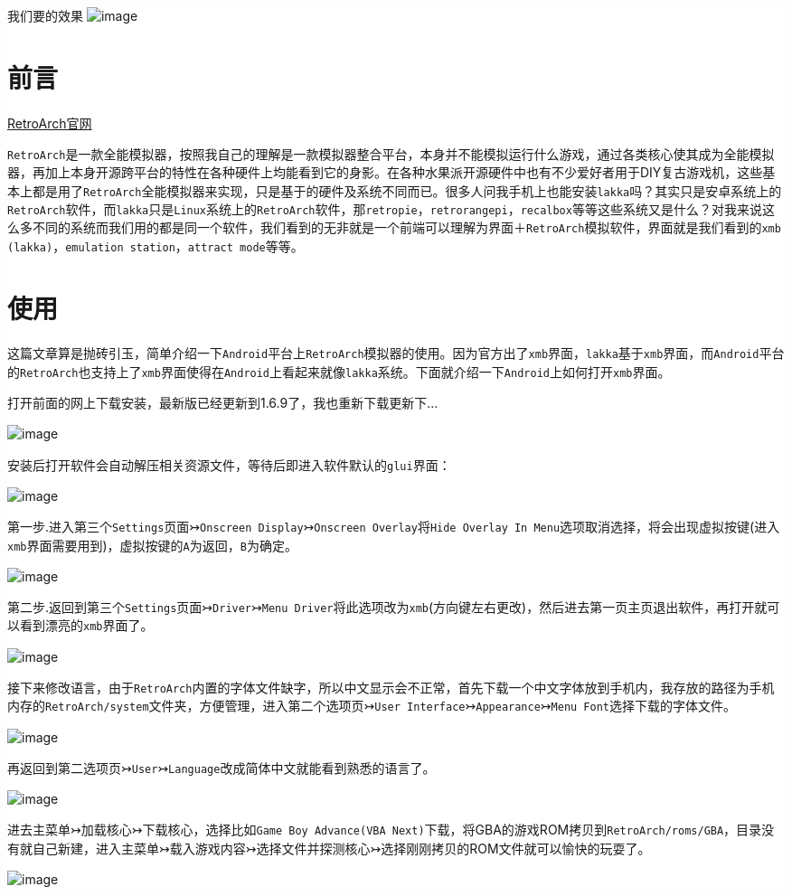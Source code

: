 我们要的效果
![image](http://upload-images.jianshu.io/upload_images/9841671-ce4b884cfc56840f.gif?imageMogr2/auto-orient/strip)



# 前言
[RetroArch官网](www.retroarch.com)

`RetroArch`是一款全能模拟器，按照我自己的理解是一款模拟器整合平台，本身并不能模拟运行什么游戏，通过各类核心使其成为全能模拟器，再加上本身开源跨平台的特性在各种硬件上均能看到它的身影。在各种水果派开源硬件中也有不少爱好者用于DIY复古游戏机，这些基本上都是用了`RetroArch`全能模拟器来实现，只是基于的硬件及系统不同而已。很多人问我手机上也能安装`lakka`吗？其实只是安卓系统上的`RetroArch`软件，而`lakka`只是`Linux`系统上的`RetroArch`软件，那`retropie`，`retrorangepi`，`recalbox`等等这些系统又是什么？对我来说这么多不同的系统而我们用的都是同一个软件，我们看到的无非就是一个前端可以理解为界面＋`RetroArch`模拟软件，界面就是我们看到的`xmb(lakka)`，`emulation station`，`attract mode`等等。
# 使用
这篇文章算是抛砖引玉，简单介绍一下`Android`平台上`RetroArch`模拟器的使用。因为官方出了`xmb`界面，`lakka`基于`xmb`界面，而`Android`平台的`RetroArch`也支持上了`xmb`界面使得在`Android`上看起来就像`lakka`系统。下面就介绍一下`Android`上如何打开`xmb`界面。

打开前面的网上下载安装，最新版已经更新到1.6.9了，我也重新下载更新下...

![image](http://upload-images.jianshu.io/upload_images/9841671-3a9bb78af6c0d23d.png?imageMogr2/auto-orient/strip%7CimageView2/2/w/1240)


安装后打开软件会自动解压相关资源文件，等待后即进入软件默认的`glui`界面：

![image](http://upload-images.jianshu.io/upload_images/9841671-7f1e24224d7d31ab.gif?imageMogr2/auto-orient/strip)


第一步.进入第三个`Settings`页面↣`Onscreen Display`↣`Onscreen Overlay`将`Hide Overlay In Menu`选项取消选择，将会出现虚拟按键(进入`xmb`界面需要用到)，虚拟按键的`A`为返回，`B`为确定。

![image](http://upload-images.jianshu.io/upload_images/9841671-66f2a67e1d877fbe.gif?imageMogr2/auto-orient/strip)


第二步.返回到第三个`Settings`页面↣`Driver`↣`Menu Driver`将此选项改为`xmb`(方向键左右更改)，然后进去第一页主页退出软件，再打开就可以看到漂亮的`xmb`界面了。

![image](http://upload-images.jianshu.io/upload_images/9841671-30c08f6c140a52c6.gif?imageMogr2/auto-orient/strip)


接下来修改语言，由于`RetroArch`内置的字体文件缺字，所以中文显示会不正常，首先下载一个中文字体放到手机内，我存放的路径为手机内存的`RetroArch/system`文件夹，方便管理，进入第二个选项页↣`User Interface`↣`Appearance`↣`Menu Font`选择下载的字体文件。

![image](http://upload-images.jianshu.io/upload_images/9841671-66a103b28fc788af.gif?imageMogr2/auto-orient/strip)


再返回到第二选项页↣`User`↣`Language`改成简体中文就能看到熟悉的语言了。

![image](http://upload-images.jianshu.io/upload_images/9841671-74dc4b8065869661.gif?imageMogr2/auto-orient/strip)


进去主菜单↣加载核心↣下载核心，选择比如`Game Boy Advance(VBA Next)`下载，将GBA的游戏ROM拷贝到`RetroArch/roms/GBA`，目录没有就自己新建，进入主菜单↣载入游戏内容↣选择文件并探测核心↣选择刚刚拷贝的ROM文件就可以愉快的玩耍了。

![image](http://upload-images.jianshu.io/upload_images/9841671-f8ef27375b801487.gif?imageMogr2/auto-orient/strip)
